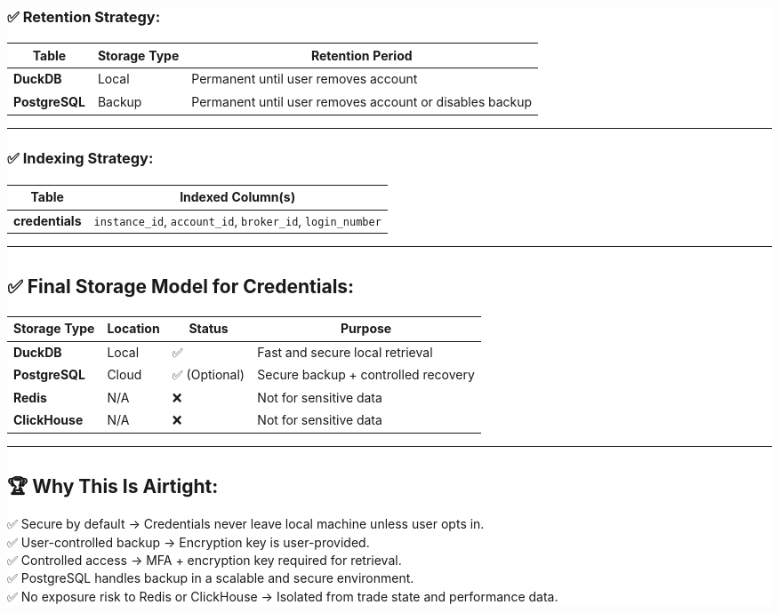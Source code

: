 
### ✅ **Retention Strategy:**  
| Table | Storage Type | Retention Period |
|-------|--------------|------------------|
| **DuckDB** | Local | Permanent until user removes account |
| **PostgreSQL** | Backup | Permanent until user removes account or disables backup |

---

### ✅ **Indexing Strategy:**  
| Table | Indexed Column(s) |
|-------|-------------------|
| **credentials** | `instance_id`, `account_id`, `broker_id`, `login_number` |

---

## ✅ **Final Storage Model for Credentials:**  
| Storage Type | Location | Status | Purpose |
|--------------|----------|--------|---------|
| **DuckDB** | Local | ✅ | Fast and secure local retrieval |
| **PostgreSQL** | Cloud | ✅ (Optional) | Secure backup + controlled recovery |
| **Redis** | N/A | ❌ | Not for sensitive data |
| **ClickHouse** | N/A | ❌ | Not for sensitive data |

---

## 🏆 **Why This Is Airtight:**  
✅ Secure by default → Credentials never leave local machine unless user opts in.  
✅ User-controlled backup → Encryption key is user-provided.  
✅ Controlled access → MFA + encryption key required for retrieval.  
✅ PostgreSQL handles backup in a scalable and secure environment.  
✅ No exposure risk to Redis or ClickHouse → Isolated from trade state and performance data.  

